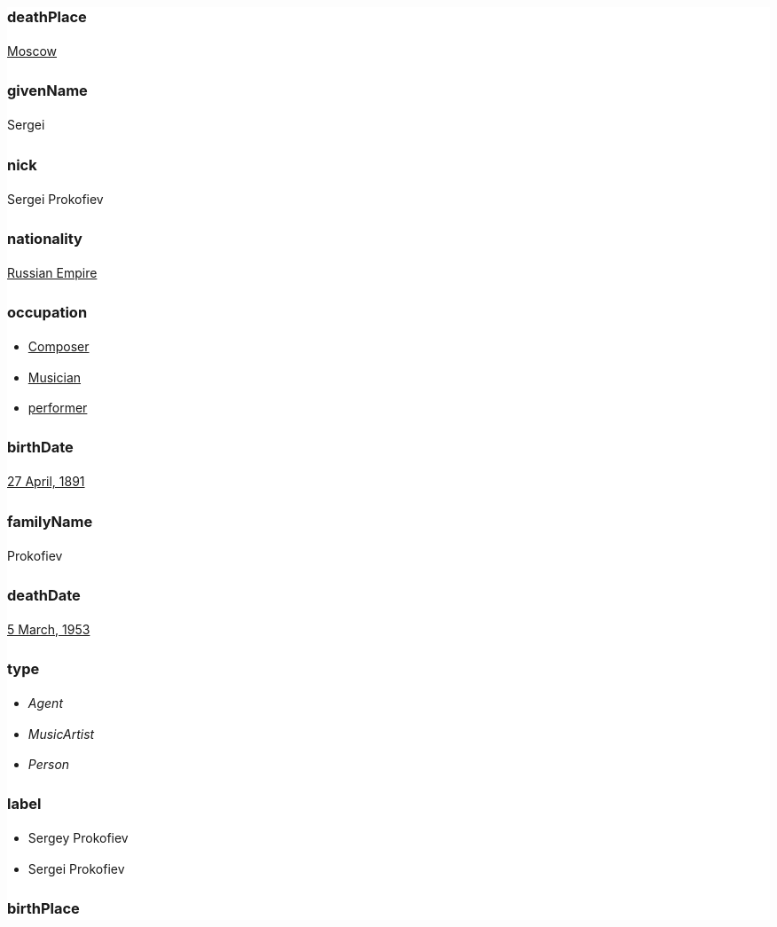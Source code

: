 ### deathPlace


[Moscow](#Moscow)

### givenName


Sergei

### nick


Sergei Prokofiev

### nationality


[Russian Empire](#Russian-Empire)

### occupation

 - [Composer](#Composer)

 - [Musician](#Musician)

 - [performer](#performer)

### birthDate


[27 April, 1891](#27-April-1891)

### familyName


Prokofiev

### deathDate


[5 March, 1953](#5-March-1953)

### type

 - *Agent*

 - *MusicArtist*

 - *Person*

### label

 - Sergey Prokofiev

 - Sergei Prokofiev

### birthPlace
